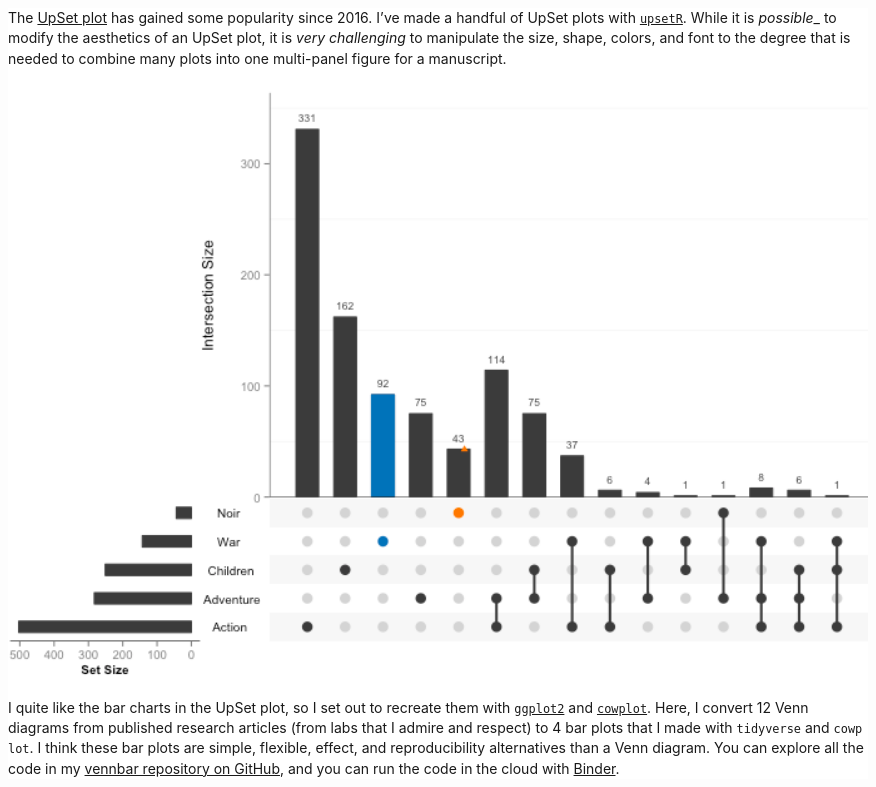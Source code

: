 The [UpSet plot](https://www.ncbi.nlm.nih.gov/pmc/articles/PMC4720993/)
has gained some popularity since 2016. I’ve made a handful of UpSet
plots with [`upsetR`](https://github.com/hms-dbmi/UpSetR). While it is
_possible__ to modify the aesthetics of an UpSet plot, it is _very
challenging_ to manipulate the size, shape, colors, and font to the
degree that is needed to combine many plots into one multi-panel figure
for a manuscript.


<img src="/images/upsetR.png" style="width:100%" align="middle" >


I quite like the bar charts in the UpSet plot, so I set out to
recreate them with [`ggplot2`](https://ggplot2.tidyverse.org/) and
[`cowplot`](https://cran.r-project.org/web/packages/cowplot/vignettes/introduction.html). Here, I convert 12 Venn diagrams from published research
articles (from labs that I admire and respect) to 4 bar plots that I made with `tidyverse` and `cowplot`. I
think these bar plots are simple, flexible, effect, and reproducibility alternatives than a Venn diagram. You can explore all the code in my [vennbar repository on
GitHub](https://github.com/raynamharris/vennbar), and you can run the code in the cloud with [Binder](https://mybinder.org/v2/gh/raynamharris/vennbar/master?urlpath=rstudio).

